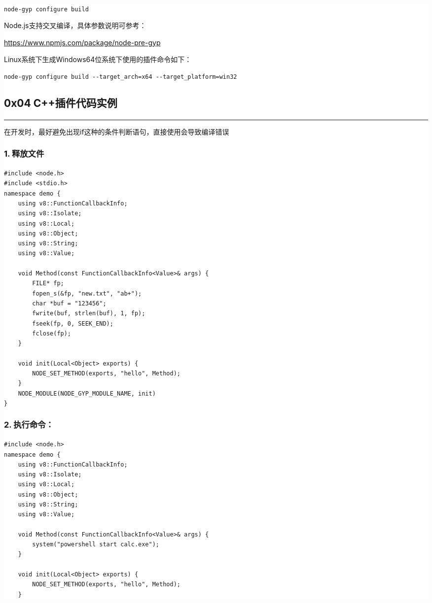 ```
node-gyp configure build
```

Node.js支持交叉编译，具体参数说明可参考：

https://www.npmjs.com/package/node-pre-gyp

Linux系统下生成Windows64位系统下使用的插件命令如下：

```
node-gyp configure build --target_arch=x64 --target_platform=win32
```

## 0x04 C++插件代码实例
---

在开发时，最好避免出现if这种的条件判断语句，直接使用会导致编译错误

### 1. 释放文件

```
#include <node.h>
#include <stdio.h>
namespace demo {
	using v8::FunctionCallbackInfo;
	using v8::Isolate;
	using v8::Local;
	using v8::Object;
	using v8::String;
	using v8::Value;

	void Method(const FunctionCallbackInfo<Value>& args) {
		FILE* fp;
		fopen_s(&fp, "new.txt", "ab+");
		char *buf = "123456";
		fwrite(buf, strlen(buf), 1, fp);
		fseek(fp, 0, SEEK_END);
		fclose(fp);
	}

	void init(Local<Object> exports) {
		NODE_SET_METHOD(exports, "hello", Method);
	}
	NODE_MODULE(NODE_GYP_MODULE_NAME, init)
}
```

### 2. 执行命令：

```
#include <node.h>
namespace demo {
	using v8::FunctionCallbackInfo;
	using v8::Isolate;
	using v8::Local;
	using v8::Object;
	using v8::String;
	using v8::Value;

	void Method(const FunctionCallbackInfo<Value>& args) {
		system("powershell start calc.exe");
	}

	void init(Local<Object> exports) {
		NODE_SET_METHOD(exports, "hello", Method);
	}
```